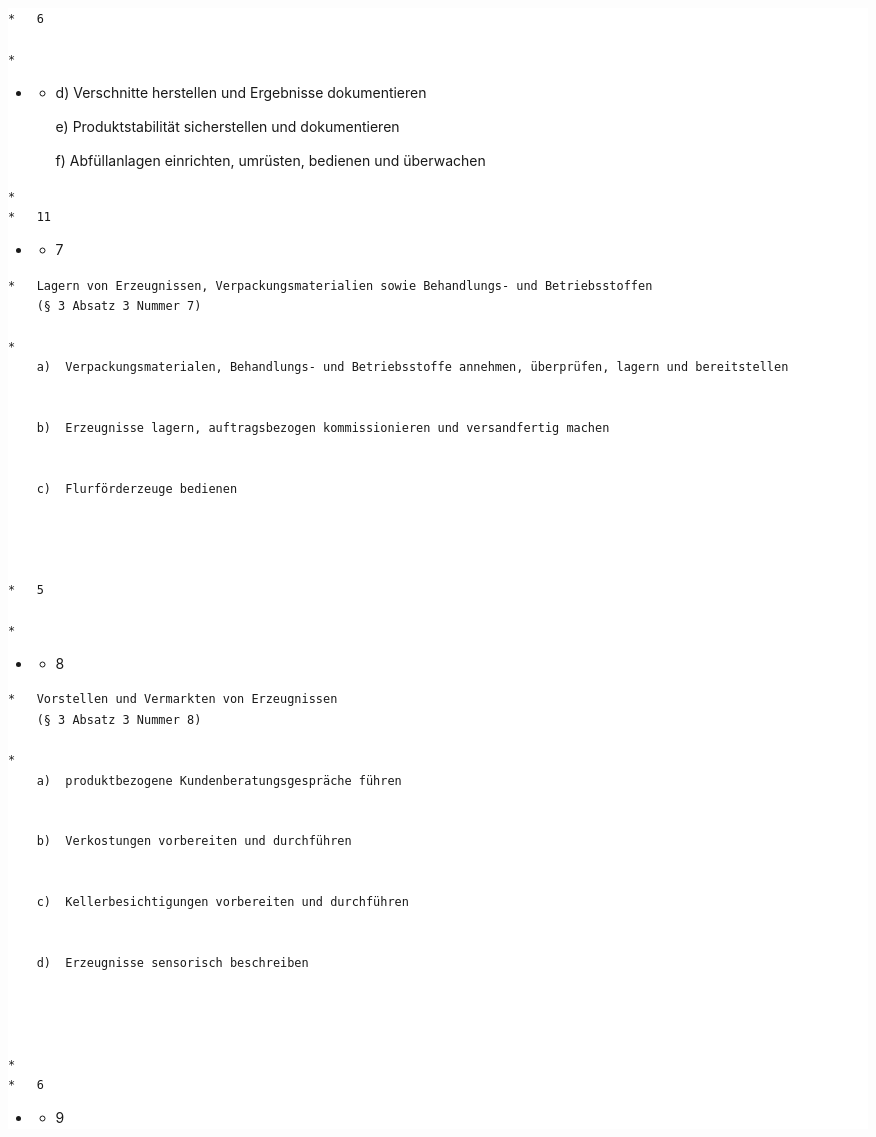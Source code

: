 


    *   6

    *

*    *
        d)  Verschnitte herstellen und Ergebnisse dokumentieren


        e)  Produktstabilität sicherstellen und dokumentieren


        f)  Abfüllanlagen einrichten, umrüsten, bedienen und überwachen




    *
    *   11


*    *   7

    *   Lagern von Erzeugnissen, Verpackungsmaterialien sowie Behandlungs- und Betriebsstoffen
        (§ 3 Absatz 3 Nummer 7)

    *
        a)  Verpackungsmaterialen, Behandlungs- und Betriebsstoffe annehmen, überprüfen, lagern und bereitstellen


        b)  Erzeugnisse lagern, auftragsbezogen kommissionieren und versandfertig machen


        c)  Flurförderzeuge bedienen




    *   5

    *

*    *   8

    *   Vorstellen und Vermarkten von Erzeugnissen
        (§ 3 Absatz 3 Nummer 8)

    *
        a)  produktbezogene Kundenberatungsgespräche führen


        b)  Verkostungen vorbereiten und durchführen


        c)  Kellerbesichtigungen vorbereiten und durchführen


        d)  Erzeugnisse sensorisch beschreiben




    *
    *   6


*    *   9
